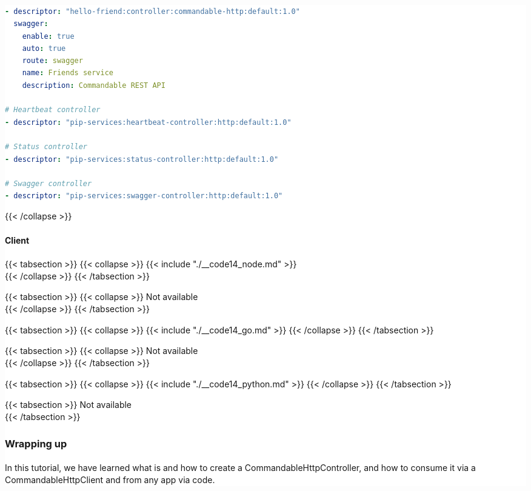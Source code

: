 ```yml
- descriptor: "hello-friend:controller:commandable-http:default:1.0"
  swagger:
    enable: true
    auto: true
    route: swagger
    name: Friends service
    description: Commandable REST API
  
# Heartbeat controller
- descriptor: "pip-services:heartbeat-controller:http:default:1.0"
   
# Status controller
- descriptor: "pip-services:status-controller:http:default:1.0"

# Swagger controller
- descriptor: "pip-services:swagger-controller:http:default:1.0"


```
{{< /collapse >}}


#### Client

{{< tabsection >}}
  {{< collapse >}}
  {{< include "./__code14_node.md" >}}   
  {{< /collapse >}}
{{< /tabsection >}}

{{< tabsection >}}
  {{< collapse >}}
  Not available  
  {{< /collapse >}}
{{< /tabsection >}}

{{< tabsection >}}
  {{< collapse >}}
    {{< include "./__code14_go.md" >}}
  {{< /collapse >}}
{{< /tabsection >}}

{{< tabsection >}}
  {{< collapse >}}
  Not available  
  {{< /collapse >}}
{{< /tabsection >}}

{{< tabsection >}}
  {{< collapse >}}
    {{< include "./__code14_python.md" >}}
  {{< /collapse >}}
{{< /tabsection >}}

{{< tabsection >}}
  Not available  
{{< /tabsection >}}


### Wrapping up

In this tutorial, we have learned what is and how to create a CommandableHttpController, and how to consume it via a CommandableHttpClient and from any app via code.

